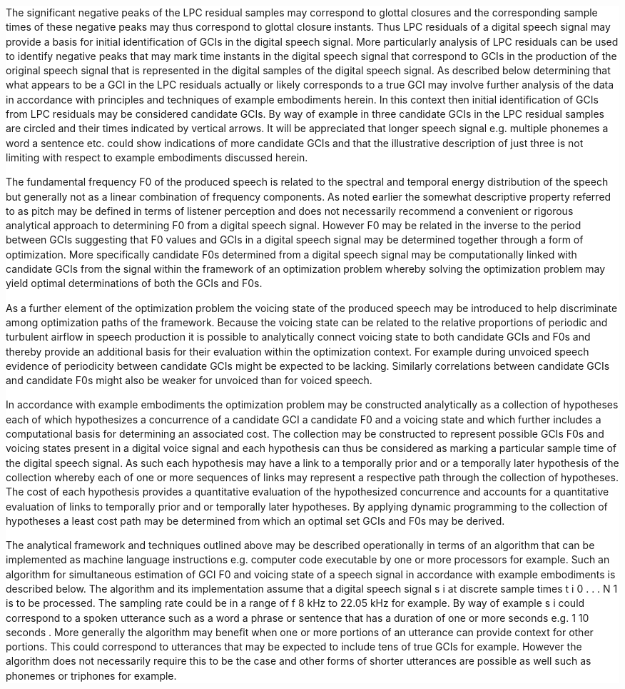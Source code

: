 The significant negative peaks of the LPC residual samples may correspond to glottal closures and the corresponding sample times of these negative peaks may thus correspond to glottal closure instants. Thus LPC residuals of a digital speech signal may provide a basis for initial identification of GCIs in the digital speech signal. More particularly analysis of LPC residuals can be used to identify negative peaks that may mark time instants in the digital speech signal that correspond to GCIs in the production of the original speech signal that is represented in the digital samples of the digital speech signal. As described below determining that what appears to be a GCI in the LPC residuals actually or likely corresponds to a true GCI may involve further analysis of the data in accordance with principles and techniques of example embodiments herein. In this context then initial identification of GCIs from LPC residuals may be considered candidate GCIs. By way of example in three candidate GCIs in the LPC residual samples are circled and their times indicated by vertical arrows. It will be appreciated that longer speech signal e.g. multiple phonemes a word a sentence etc. could show indications of more candidate GCIs and that the illustrative description of just three is not limiting with respect to example embodiments discussed herein.

The fundamental frequency F0 of the produced speech is related to the spectral and temporal energy distribution of the speech but generally not as a linear combination of frequency components. As noted earlier the somewhat descriptive property referred to as pitch may be defined in terms of listener perception and does not necessarily recommend a convenient or rigorous analytical approach to determining F0 from a digital speech signal. However F0 may be related in the inverse to the period between GCIs suggesting that F0 values and GCIs in a digital speech signal may be determined together through a form of optimization. More specifically candidate F0s determined from a digital speech signal may be computationally linked with candidate GCIs from the signal within the framework of an optimization problem whereby solving the optimization problem may yield optimal determinations of both the GCIs and F0s.

As a further element of the optimization problem the voicing state of the produced speech may be introduced to help discriminate among optimization paths of the framework. Because the voicing state can be related to the relative proportions of periodic and turbulent airflow in speech production it is possible to analytically connect voicing state to both candidate GCIs and F0s and thereby provide an additional basis for their evaluation within the optimization context. For example during unvoiced speech evidence of periodicity between candidate GCIs might be expected to be lacking. Similarly correlations between candidate GCIs and candidate F0s might also be weaker for unvoiced than for voiced speech.

In accordance with example embodiments the optimization problem may be constructed analytically as a collection of hypotheses each of which hypothesizes a concurrence of a candidate GCI a candidate F0 and a voicing state and which further includes a computational basis for determining an associated cost. The collection may be constructed to represent possible GCIs F0s and voicing states present in a digital voice signal and each hypothesis can thus be considered as marking a particular sample time of the digital speech signal. As such each hypothesis may have a link to a temporally prior and or a temporally later hypothesis of the collection whereby each of one or more sequences of links may represent a respective path through the collection of hypotheses. The cost of each hypothesis provides a quantitative evaluation of the hypothesized concurrence and accounts for a quantitative evaluation of links to temporally prior and or temporally later hypotheses. By applying dynamic programming to the collection of hypotheses a least cost path may be determined from which an optimal set GCIs and F0s may be derived.

The analytical framework and techniques outlined above may be described operationally in terms of an algorithm that can be implemented as machine language instructions e.g. computer code executable by one or more processors for example. Such an algorithm for simultaneous estimation of GCI F0 and voicing state of a speech signal in accordance with example embodiments is described below. The algorithm and its implementation assume that a digital speech signal s i at discrete sample times t i 0 . . . N 1 is to be processed. The sampling rate could be in a range of f 8 kHz to 22.05 kHz for example. By way of example s i could correspond to a spoken utterance such as a word a phrase or sentence that has a duration of one or more seconds e.g. 1 10 seconds . More generally the algorithm may benefit when one or more portions of an utterance can provide context for other portions. This could correspond to utterances that may be expected to include tens of true GCIs for example. However the algorithm does not necessarily require this to be the case and other forms of shorter utterances are possible as well such as phonemes or triphones for example.
